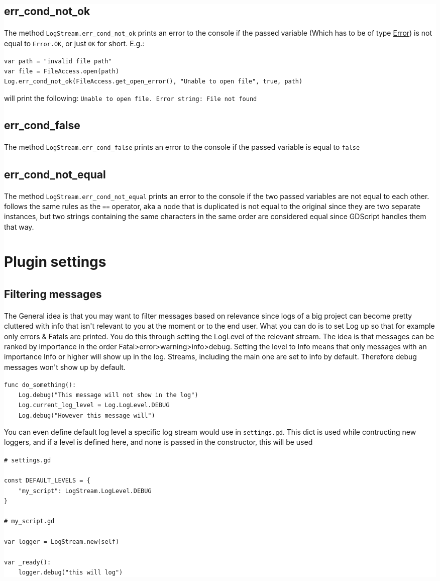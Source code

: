 ## err_cond_not_ok

The method `LogStream.err_cond_not_ok` prints an error to the console if the passed variable (Which has to be of type [Error](https://docs.godotengine.org/en/stable/classes/class_%40globalscope.html#enum-globalscope-error)) is not equal to `Error.OK`, or just `OK` for short. E.g.:

```
var path = "invalid file path"
var file = FileAccess.open(path)
Log.err_cond_not_ok(FileAccess.get_open_error(), "Unable to open file", true, path)
```
will print the following:
`Unable to open file. Error string: File not found`

## err_cond_false

The method `LogStream.err_cond_false` prints an error to the console if the passed variable is equal to `false`

## err_cond_not_equal

The method `LogStream.err_cond_not_equal` prints an error to the console if the two passed variables are not equal to each other. follows the same rules as the `==` operator, aka a node that is duplicated is not equal to the original since they are two separate instances, but two strings containing the same characters in the same order are considered equal since GDScript handles them that way. 

# Plugin settings

## Filtering messages

The General idea is that you may want to filter messages based on relevance since logs of a big project can become pretty cluttered with info that isn't relevant to you at the moment or to the end user. What you can do is to set Log up so that for example only errors & Fatals are printed. You do this through setting the LogLevel of the relevant stream. The idea is that messages can be ranked by importance in the order Fatal>error>warning>info>debug. Setting the level to Info means that only messages with an importance Info or higher will show up in the log. Streams, including the main one are set to info by default. Therefore debug messages won't show up by default.

```
func do_something():
	Log.debug("This message will not show in the log")
 	Log.current_log_level = Log.LogLevel.DEBUG
  	Log.debug("However this message will")
```

You can even define default log level a specific log stream would use in `settings.gd`. This dict is used while contructing new loggers, and if a level is defined here, and none is passed in the constructor, this will be used
```
# settings.gd

const DEFAULT_LEVELS = {
    "my_script": LogStream.LogLevel.DEBUG
}

# my_script.gd

var logger = LogStream.new(self)

var _ready():
	logger.debug("this will log")

```
